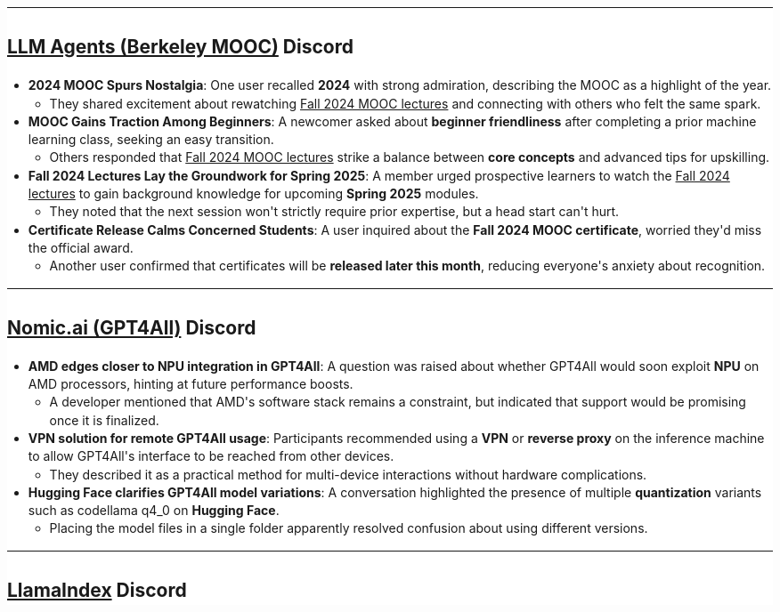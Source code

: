 
---



## [LLM Agents (Berkeley MOOC)](https://discord.com/channels/1280234300012494859) Discord

- **2024 MOOC Spurs Nostalgia**: One user recalled **2024** with strong admiration, describing the MOOC as a highlight of the year.
   - They shared excitement about rewatching [Fall 2024 MOOC lectures](https://llmagents-learning.org/f24) and connecting with others who felt the same spark.
- **MOOC Gains Traction Among Beginners**: A newcomer asked about **beginner friendliness** after completing a prior machine learning class, seeking an easy transition.
   - Others responded that [Fall 2024 MOOC lectures](https://llmagents-learning.org/f24) strike a balance between **core concepts** and advanced tips for upskilling.
- **Fall 2024 Lectures Lay the Groundwork for Spring 2025**: A member urged prospective learners to watch the [Fall 2024 lectures](https://llmagents-learning.org/f24) to gain background knowledge for upcoming **Spring 2025** modules.
   - They noted that the next session won't strictly require prior expertise, but a head start can't hurt.
- **Certificate Release Calms Concerned Students**: A user inquired about the **Fall 2024 MOOC certificate**, worried they'd miss the official award.
   - Another user confirmed that certificates will be **released later this month**, reducing everyone's anxiety about recognition.



---



## [Nomic.ai (GPT4All)](https://discord.com/channels/1076964370942267462) Discord

- **AMD edges closer to NPU integration in GPT4All**: A question was raised about whether GPT4All would soon exploit **NPU** on AMD processors, hinting at future performance boosts.
   - A developer mentioned that AMD's software stack remains a constraint, but indicated that support would be promising once it is finalized.
- **VPN solution for remote GPT4All usage**: Participants recommended using a **VPN** or **reverse proxy** on the inference machine to allow GPT4All's interface to be reached from other devices.
   - They described it as a practical method for multi-device interactions without hardware complications.
- **Hugging Face clarifies GPT4All model variations**: A conversation highlighted the presence of multiple **quantization** variants such as codellama q4_0 on **Hugging Face**.
   - Placing the model files in a single folder apparently resolved confusion about using different versions.



---



## [LlamaIndex](https://discord.com/channels/1059199217496772688) Discord
